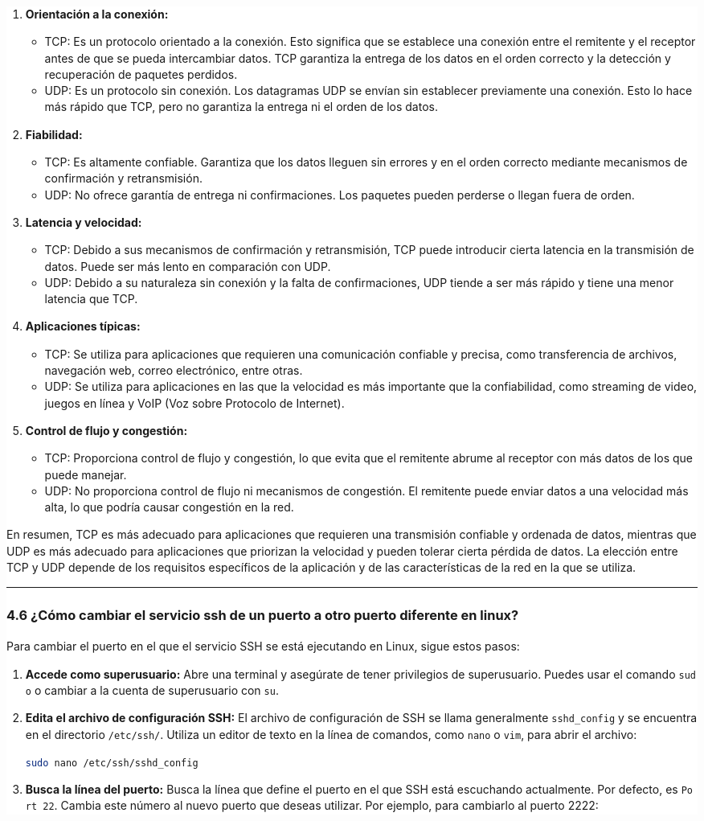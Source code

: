 1. **Orientación a la conexión:**
   - TCP: Es un protocolo orientado a la conexión. Esto significa que se establece una conexión entre el remitente y el receptor antes de que se pueda intercambiar datos. TCP garantiza la entrega de los datos en el orden correcto y la detección y recuperación de paquetes perdidos.
   - UDP: Es un protocolo sin conexión. Los datagramas UDP se envían sin establecer previamente una conexión. Esto lo hace más rápido que TCP, pero no garantiza la entrega ni el orden de los datos.

2. **Fiabilidad:**
   - TCP: Es altamente confiable. Garantiza que los datos lleguen sin errores y en el orden correcto mediante mecanismos de confirmación y retransmisión.
   - UDP: No ofrece garantía de entrega ni confirmaciones. Los paquetes pueden perderse o llegan fuera de orden.

3. **Latencia y velocidad:**
   - TCP: Debido a sus mecanismos de confirmación y retransmisión, TCP puede introducir cierta latencia en la transmisión de datos. Puede ser más lento en comparación con UDP.
   - UDP: Debido a su naturaleza sin conexión y la falta de confirmaciones, UDP tiende a ser más rápido y tiene una menor latencia que TCP.

4. **Aplicaciones típicas:**
   - TCP: Se utiliza para aplicaciones que requieren una comunicación confiable y precisa, como transferencia de archivos, navegación web, correo electrónico, entre otras.
   - UDP: Se utiliza para aplicaciones en las que la velocidad es más importante que la confiabilidad, como streaming de video, juegos en línea y VoIP (Voz sobre Protocolo de Internet).

5. **Control de flujo y congestión:**
   - TCP: Proporciona control de flujo y congestión, lo que evita que el remitente abrume al receptor con más datos de los que puede manejar.
   - UDP: No proporciona control de flujo ni mecanismos de congestión. El remitente puede enviar datos a una velocidad más alta, lo que podría causar congestión en la red.

En resumen, TCP es más adecuado para aplicaciones que requieren una transmisión confiable y ordenada de datos, mientras que UDP es más adecuado para aplicaciones que priorizan la velocidad y pueden tolerar cierta pérdida de datos. La elección entre TCP y UDP depende de los requisitos específicos de la aplicación y de las características de la red en la que se utiliza.

---
### 4.6 ¿Cómo cambiar el servicio ssh de un puerto a otro puerto diferente en linux?

Para cambiar el puerto en el que el servicio SSH se está ejecutando en Linux, sigue estos pasos:

1. **Accede como superusuario:** Abre una terminal y asegúrate de tener privilegios de superusuario. Puedes usar el comando `sudo` o cambiar a la cuenta de superusuario con `su`.

2. **Edita el archivo de configuración SSH:** El archivo de configuración de SSH se llama generalmente `sshd_config` y se encuentra en el directorio `/etc/ssh/`. Utiliza un editor de texto en la línea de comandos, como `nano` o `vim`, para abrir el archivo:

   ```bash
   sudo nano /etc/ssh/sshd_config
   ```

3. **Busca la línea del puerto:** Busca la línea que define el puerto en el que SSH está escuchando actualmente. Por defecto, es `Port 22`. Cambia este número al nuevo puerto que deseas utilizar. Por ejemplo, para cambiarlo al puerto 2222:
